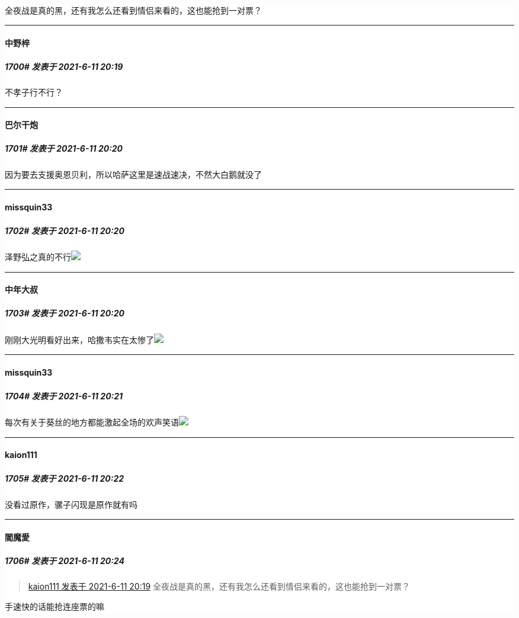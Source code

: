 全夜战是真的黑，还有我怎么还看到情侣来看的，这也能抢到一对票？

*****

####  中野梓  
##### 1700#       发表于 2021-6-11 20:19

不孝子行不行？

*****

####  巴尔干炮  
##### 1701#       发表于 2021-6-11 20:20

因为要去支援奥恩贝利，所以哈萨这里是速战速决，不然大白鹅就没了

*****

####  missquin33  
##### 1702#       发表于 2021-6-11 20:20

泽野弘之真的不行<img src="https://static.saraba1st.com/image/smiley/face2017/037.png" referrerpolicy="no-referrer">

*****

####  中年大叔  
##### 1703#       发表于 2021-6-11 20:20

刚刚大光明看好出来，哈撒韦实在太惨了<img src="https://static.saraba1st.com/image/smiley/face2017/068.png" referrerpolicy="no-referrer">

*****

####  missquin33  
##### 1704#       发表于 2021-6-11 20:21

每次有关于葵丝的地方都能激起全场的欢声笑语<img src="https://static.saraba1st.com/image/smiley/face2017/046.png" referrerpolicy="no-referrer">

*****

####  kaion111  
##### 1705#       发表于 2021-6-11 20:22

没看过原作，骡子闪现是原作就有吗

*****

####  閻魔愛  
##### 1706#       发表于 2021-6-11 20:24

<blockquote><a href="httphttps://bbs.saraba1st.com/2b/forum.php?mod=redirect&amp;goto=findpost&amp;pid=51562583&amp;ptid=1803647" target="_blank">kaion111 发表于 2021-6-11 20:19</a>
全夜战是真的黑，还有我怎么还看到情侣来看的，这也能抢到一对票？</blockquote>
手速快的话能抢连座票的嘛
